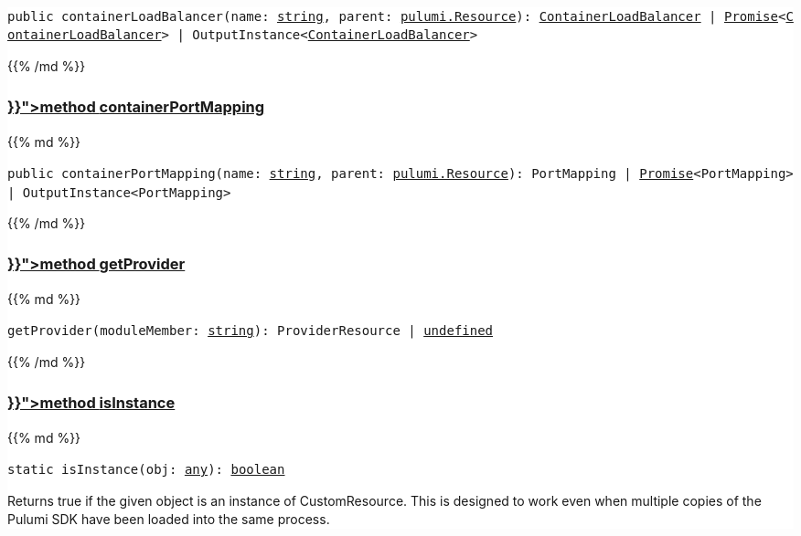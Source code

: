 <pre class="highlight"><span class='kd'>public </span>containerLoadBalancer(name: <span class='kd'><a href='https://developer.mozilla.org/en-US/docs/Web/JavaScript/Reference/Global_Objects/String'>string</a></span>, parent: <a href='/docs/reference/pkg/nodejs/pulumi/pulumi/#Resource'>pulumi.Resource</a>): <a href='#ContainerLoadBalancer'>ContainerLoadBalancer</a> | <a href='https://developer.mozilla.org/en-US/docs/Web/JavaScript/Reference/Global_Objects/Promise'>Promise</a>&lt;<a href='#ContainerLoadBalancer'>ContainerLoadBalancer</a>&gt; | OutputInstance&lt;<a href='#ContainerLoadBalancer'>ContainerLoadBalancer</a>&gt;</pre>

{{% /md %}}
</div>
<h3 class="pdoc-member-header" id="NetworkListener-containerPortMapping">
<a class="pdoc-child-name" href="{{< pkg-url pkg="awsx" path="lb/listener.ts#L86" >}}">method <b>containerPortMapping</b></a>
</h3>
<div class="pdoc-member-contents">
{{% md %}}

<pre class="highlight"><span class='kd'>public </span>containerPortMapping(name: <span class='kd'><a href='https://developer.mozilla.org/en-US/docs/Web/JavaScript/Reference/Global_Objects/String'>string</a></span>, parent: <a href='/docs/reference/pkg/nodejs/pulumi/pulumi/#Resource'>pulumi.Resource</a>): PortMapping | <a href='https://developer.mozilla.org/en-US/docs/Web/JavaScript/Reference/Global_Objects/Promise'>Promise</a>&lt;PortMapping&gt; | OutputInstance&lt;PortMapping&gt;</pre>

{{% /md %}}
</div>
<h3 class="pdoc-member-header" id="NetworkListener-getProvider">
<a class="pdoc-child-name" href="{{< pkg-url pkg="awsx" path="node_modules/@pulumi/pulumi/resource.d.ts#L19" >}}">method <b>getProvider</b></a>
</h3>
<div class="pdoc-member-contents">
{{% md %}}

<pre class="highlight"><span class='kd'></span>getProvider(moduleMember: <span class='kd'><a href='https://developer.mozilla.org/en-US/docs/Web/JavaScript/Reference/Global_Objects/String'>string</a></span>): ProviderResource | <span class='kd'><a href='https://developer.mozilla.org/en-US/docs/Web/JavaScript/Reference/Global_Objects/undefined'>undefined</a></span></pre>

{{% /md %}}
</div>
<h3 class="pdoc-member-header" id="NetworkListener-isInstance">
<a class="pdoc-child-name" href="{{< pkg-url pkg="awsx" path="node_modules/@pulumi/pulumi/resource.d.ts#L258" >}}">method <b>isInstance</b></a>
</h3>
<div class="pdoc-member-contents">
{{% md %}}

<pre class="highlight"><span class='kd'>static </span>isInstance(obj: <span class='kd'><a href='https://www.typescriptlang.org/docs/handbook/basic-types.html#any'>any</a></span>): <span class='kd'><a href='https://developer.mozilla.org/en-US/docs/Web/JavaScript/Reference/Global_Objects/Boolean'>boolean</a></span></pre>


Returns true if the given object is an instance of CustomResource.  This is designed to work even when
multiple copies of the Pulumi SDK have been loaded into the same process.

